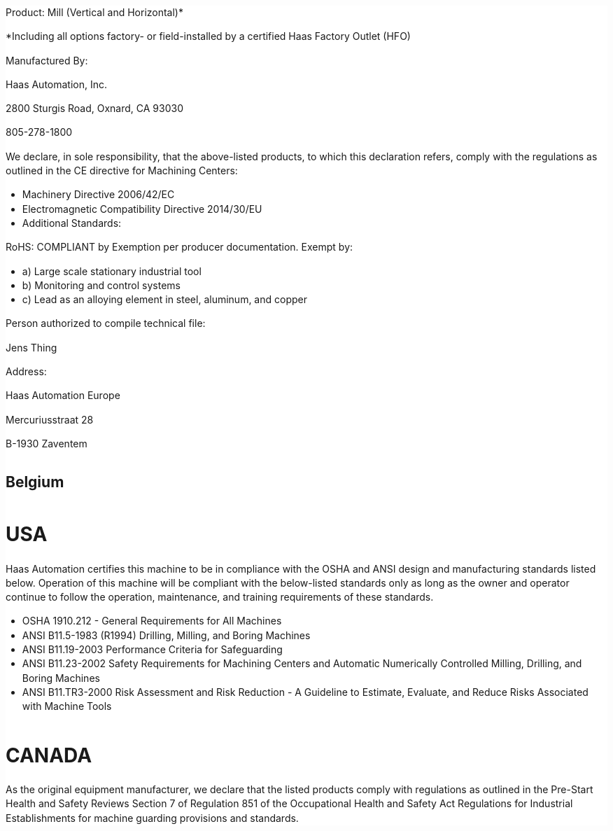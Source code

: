Product: Mill (Vertical and Horizontal)*

*Including all options factory- or field-installed by a certified Haas Factory Outlet (HFO)

Manufactured By:

Haas Automation, Inc.

2800 Sturgis Road, Oxnard, CA 93030

805-278-1800

We declare, in sole responsibility, that the above-listed products, to which this declaration refers, comply with the regulations as outlined in the CE directive for Machining Centers:

- Machinery Directive 2006/42/EC
- Electromagnetic Compatibility Directive 2014/30/EU
- Additional Standards:

RoHS: COMPLIANT by Exemption per producer documentation. Exempt by:

- a) Large scale stationary industrial tool
- b) Monitoring and control systems
- c) Lead as an alloying element in steel, aluminum, and copper

Person authorized to compile technical file:

Jens Thing

Address:

Haas Automation Europe

Mercuriusstraat 28

B-1930 Zaventem

Belgium
---
# USA

Haas Automation certifies this machine to be in compliance with the OSHA and ANSI design and manufacturing standards listed below. Operation of this machine will be compliant with the below-listed standards only as long as the owner and operator continue to follow the operation, maintenance, and training requirements of these standards.

- OSHA 1910.212 - General Requirements for All Machines
- ANSI B11.5-1983 (R1994) Drilling, Milling, and Boring Machines
- ANSI B11.19-2003 Performance Criteria for Safeguarding
- ANSI B11.23-2002 Safety Requirements for Machining Centers and Automatic Numerically Controlled Milling, Drilling, and Boring Machines
- ANSI B11.TR3-2000 Risk Assessment and Risk Reduction - A Guideline to Estimate, Evaluate, and Reduce Risks Associated with Machine Tools

# CANADA

As the original equipment manufacturer, we declare that the listed products comply with regulations as outlined in the Pre-Start Health and Safety Reviews Section 7 of Regulation 851 of the Occupational Health and Safety Act Regulations for Industrial Establishments for machine guarding provisions and standards.
